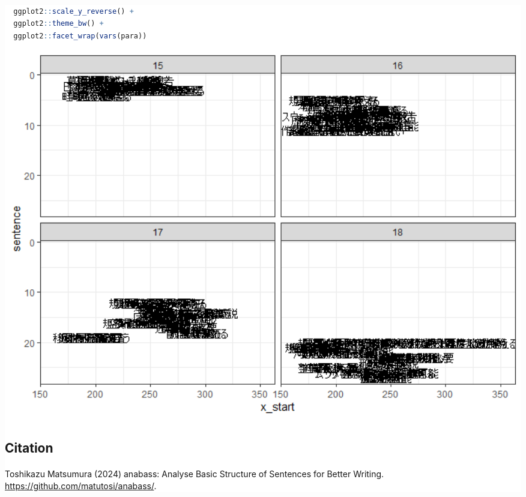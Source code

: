 ``` r
  ggplot2::scale_y_reverse() +
  ggplot2::theme_bw() + 
  ggplot2::facet_wrap(vars(para))
```

<img src="man/figures/README-example-2.png" width="100%" />

## Citation

Toshikazu Matsumura (2024) anabass: Analyse Basic Structure of Sentences
for Better Writing. <https://github.com/matutosi/anabass/>.
